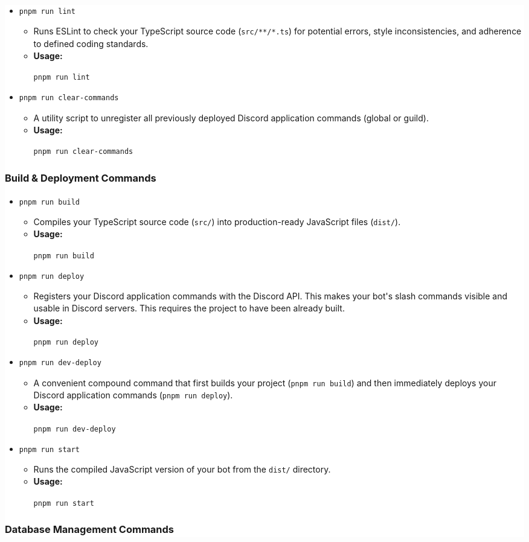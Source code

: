   * `pnpm run lint`

      * Runs ESLint to check your TypeScript source code (`src/**/*.ts`) for potential errors, style inconsistencies, and adherence to defined coding standards.
      * **Usage:**
        ```bash
        pnpm run lint
        ```

  * `pnpm run clear-commands`

      * A utility script to unregister all previously deployed Discord application commands (global or guild).
      * **Usage:**
        ```bash
        pnpm run clear-commands
        ```

### Build & Deployment Commands

  * `pnpm run build`

      * Compiles your TypeScript source code (`src/`) into production-ready JavaScript files (`dist/`).
      * **Usage:**
        ```bash
        pnpm run build
        ```

  * `pnpm run deploy`

      * Registers your Discord application commands with the Discord API. This makes your bot's slash commands visible and usable in Discord servers. This requires the project to have been already built.
      * **Usage:**
        ```bash
        pnpm run deploy
        ```

  * `pnpm run dev-deploy`

      * A convenient compound command that first builds your project (`pnpm run build`) and then immediately deploys your Discord application commands (`pnpm run deploy`).
      * **Usage:**
        ```bash
        pnpm run dev-deploy
        ```

  * `pnpm run start`

      * Runs the compiled JavaScript version of your bot from the `dist/` directory.
      * **Usage:**
        ```bash
        pnpm run start
        ```

### Database Management Commands
